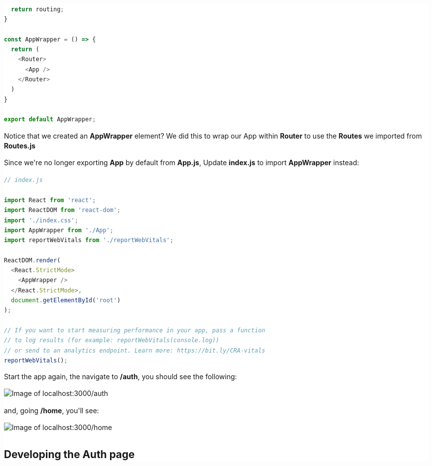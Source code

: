 ```js
  return routing;
}

const AppWrapper = () => {
  return (
    <Router>
      <App />
    </Router>
  )
}

export default AppWrapper;

```

Notice that we created an **AppWrapper** element? We did this to wrap our App within **Router** to use the **Routes** we imported from **Routes.js**

Since we're no longer exporting **App** by default from **App.js**, Update **index.js** to import **AppWrapper** instead:

```js
// index.js

import React from 'react';
import ReactDOM from 'react-dom';
import './index.css';
import AppWrapper from './App';
import reportWebVitals from './reportWebVitals';

ReactDOM.render(
  <React.StrictMode>
    <AppWrapper />
  </React.StrictMode>,
  document.getElementById('root')
);

// If you want to start measuring performance in your app, pass a function
// to log results (for example: reportWebVitals(console.log))
// or send to an analytics endpoint. Learn more: https://bit.ly/CRA-vitals
reportWebVitals();

```

Start the app again, the navigate to **/auth**, you should see the following:

![Image of localhost:3000/auth](/images/articles/firebase-authentication-in-react/app_snap_6.webp)

and, going **/home**, you'll see:

![Image of localhost:3000/home](/images/articles/firebase-authentication-in-react/app_snap_7.webp)

## Developing the Auth page
